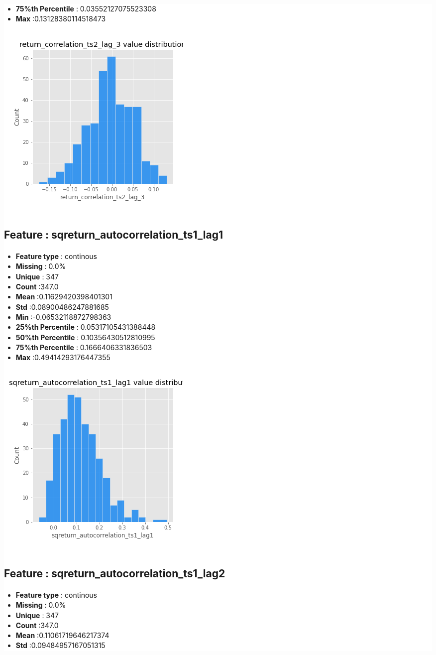 - **75%th Percentile** : 0.03552127075523308
- **Max** :0.13128380114518473

![](return_correlation_ts2_lag_3.png)
## Feature : sqreturn_autocorrelation_ts1_lag1
- **Feature type** : continous
- **Missing** : 0.0%
- **Unique** : 347
- **Count** :347.0
- **Mean** :0.11629420398401301
- **Std** :0.08900486247881685
- **Min** :-0.06532118872798363
- **25%th Percentile** : 0.05317105431388448
- **50%th Percentile** : 0.10356430512810995
- **75%th Percentile** : 0.1666406331836503
- **Max** :0.49414293176447355

![](sqreturn_autocorrelation_ts1_lag1.png)
## Feature : sqreturn_autocorrelation_ts1_lag2
- **Feature type** : continous
- **Missing** : 0.0%
- **Unique** : 347
- **Count** :347.0
- **Mean** :0.11061719646217374
- **Std** :0.09484957167051315